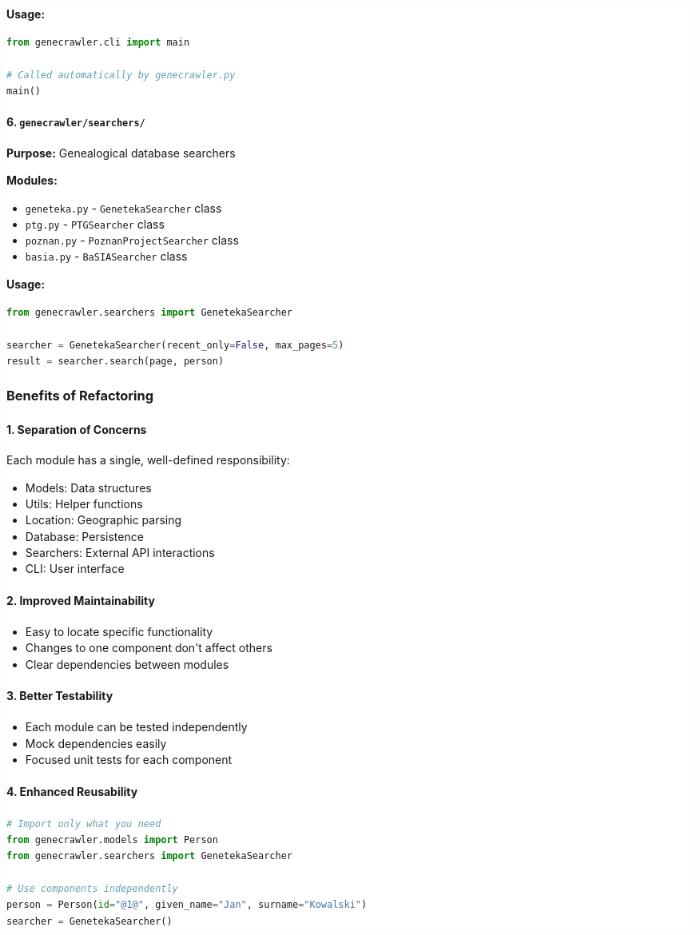 **Usage:**
```python
from genecrawler.cli import main

# Called automatically by genecrawler.py
main()
```

#### 6. `genecrawler/searchers/`
**Purpose:** Genealogical database searchers

**Modules:**
- `geneteka.py` - `GenetekaSearcher` class
- `ptg.py` - `PTGSearcher` class
- `poznan.py` - `PoznanProjectSearcher` class
- `basia.py` - `BaSIASearcher` class

**Usage:**
```python
from genecrawler.searchers import GenetekaSearcher

searcher = GenetekaSearcher(recent_only=False, max_pages=5)
result = searcher.search(page, person)
```

### Benefits of Refactoring

#### 1. **Separation of Concerns**
Each module has a single, well-defined responsibility:
- Models: Data structures
- Utils: Helper functions
- Location: Geographic parsing
- Database: Persistence
- Searchers: External API interactions
- CLI: User interface

#### 2. **Improved Maintainability**
- Easy to locate specific functionality
- Changes to one component don't affect others
- Clear dependencies between modules

#### 3. **Better Testability**
- Each module can be tested independently
- Mock dependencies easily
- Focused unit tests for each component

#### 4. **Enhanced Reusability**
```python
# Import only what you need
from genecrawler.models import Person
from genecrawler.searchers import GenetekaSearcher

# Use components independently
person = Person(id="@1@", given_name="Jan", surname="Kowalski")
searcher = GenetekaSearcher()
```
